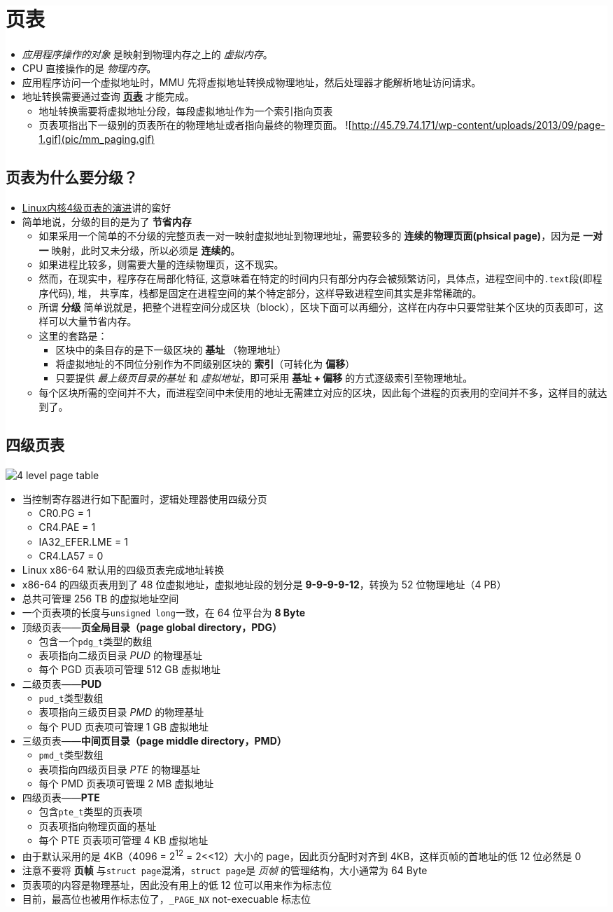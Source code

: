 # 页表

* *应用程序操作的对象* 是映射到物理内存之上的 *虚拟内存*。
* CPU 直接操作的是 *物理内存*。
* 应用程序访问一个虚拟地址时，MMU 先将虚拟地址转换成物理地址，然后处理器才能解析地址访问请求。
* 地址转换需要通过查询 **[页表](https://en.wikipedia.org/wiki/Page_table)** 才能完成。
  * 地址转换需要将虚拟地址分段，每段虚拟地址作为一个索引指向页表
  * 页表项指出下一级别的页表所在的物理地址或者指向最终的物理页面。
![http://45.79.74.171/wp-content/uploads/2013/09/page-1.gif](pic/mm_paging.gif)

## 页表为什么要分级？
* [Linux内核4级页表的演进](http://larmbr.com/2014/01/19/the-evolution-of-4-level-page-talbe-in-linux/)讲的蛮好
* 简单地说，分级的目的是为了 **节省内存**
  * 如果采用一个简单的不分级的完整页表一对一映射虚拟地址到物理地址，需要较多的 **连续的物理页面(phsical page)**，因为是 **一对一** 映射，此时又未分级，所以必须是 **连续的**。
  * 如果进程比较多，则需要大量的连续物理页，这不现实。
  * 然而，在现实中，程序存在局部化特征, 这意味着在特定的时间内只有部分内存会被频繁访问，具体点，进程空间中的`.text`段(即程序代码), 堆， 共享库，栈都是固定在进程空间的某个特定部分，这样导致进程空间其实是非常稀疏的。
  * 所谓 **分级** 简单说就是，把整个进程空间分成区块（block），区块下面可以再细分，这样在内存中只要常驻某个区块的页表即可，这样可以大量节省内存。
  * 这里的套路是：
    * 区块中的条目存的是下一级区块的 **基址** （物理地址）
    * 将虚拟地址的不同位分别作为不同级别区块的 **索引**（可转化为 **偏移**）
    * 只要提供 *最上级页目录的基址* 和 *虚拟地址*，即可采用 **基址 + 偏移** 的方式逐级索引至物理地址。
  * 每个区块所需的空间并不大，而进程空间中未使用的地址无需建立对应的区块，因此每个进程的页表用的空间并不多，这样目的就达到了。

## 四级页表
![4 level page table](pic/mm_pt_4lv.png)
* 当控制寄存器进行如下配置时，逻辑处理器使用四级分页
  * CR0.PG = 1
  * CR4.PAE = 1
  * IA32_EFER.LME = 1
  * CR4.LA57 = 0
* Linux x86-64 默认用的四级页表完成地址转换
* x86-64 的四级页表用到了 48 位虚拟地址，虚拟地址段的划分是 **9-9-9-9-12**，转换为 52 位物理地址（4 PB）
* 总共可管理 256 TB 的虚拟地址空间
* 一个页表项的长度与`unsigned long`一致，在 64 位平台为 **8 Byte**
* 顶级页表——**页全局目录（page global directory，PDG）**
  * 包含一个`pdg_t`类型的数组
  * 表项指向二级页目录 *PUD* 的物理基址
  * 每个 PGD 页表项可管理 512 GB 虚拟地址
* 二级页表——**PUD**
  * `pud_t`类型数组
  * 表项指向三级页目录 *PMD* 的物理基址
  * 每个 PUD 页表项可管理 1 GB 虚拟地址
* 三级页表——**中间页目录（page middle directory，PMD）**
  * `pmd_t`类型数组
  * 表项指向四级页目录 *PTE* 的物理基址
  * 每个 PMD 页表项可管理 2 MB 虚拟地址
* 四级页表——**PTE**
  * 包含`pte_t`类型的页表项
  * 页表项指向物理页面的基址
  * 每个 PTE 页表项可管理 4 KB 虚拟地址
* 由于默认采用的是 4KB（4096 = 2<sup>12</sup> = 2<<12）大小的 page，因此页分配时对齐到 4KB，这样页帧的首地址的低 12 位必然是 0
* 注意不要将 **页帧** 与`struct page`混淆，`struct page`是 *页帧* 的管理结构，大小通常为 64 Byte
* 页表项的内容是物理基址，因此没有用上的低 12 位可以用来作为标志位
* 目前，最高位也被用作标志位了，`_PAGE_NX` not-execuable 标志位
